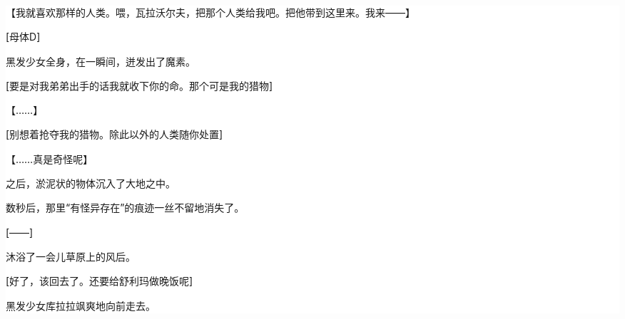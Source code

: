 【我就喜欢那样的人类。喂，瓦拉沃尔夫，把那个人类给我吧。把他带到这里来。我来——】

[母体D]

黑发少女全身，在一瞬间，迸发出了魔素。

[要是对我弟弟出手的话我就收下你的命。那个可是我的猎物]

【……】

[别想着抢夺我的猎物。除此以外的人类随你处置]

【……真是奇怪呢】

之后，淤泥状的物体沉入了大地之中。

数秒后，那里“有怪异存在”的痕迹一丝不留地消失了。

[——]

沐浴了一会儿草原上的风后。

[好了，该回去了。还要给舒利玛做晚饭呢]

黑发少女库拉拉飒爽地向前走去。

